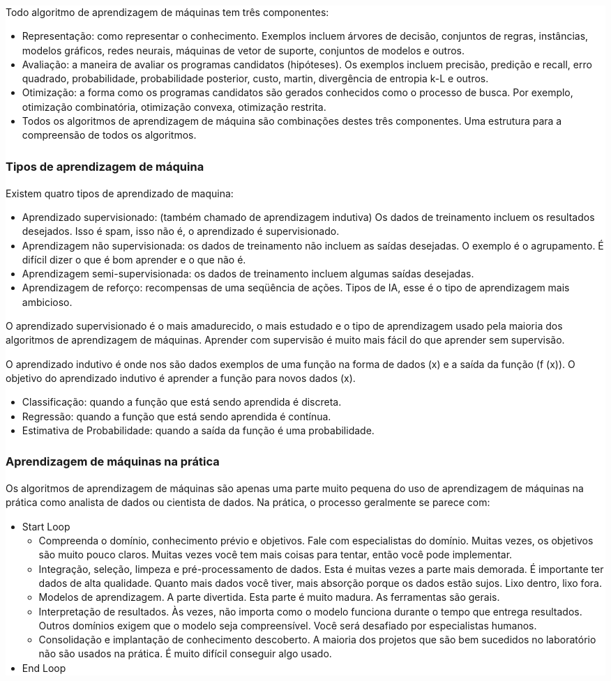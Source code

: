 Todo algoritmo de aprendizagem de máquinas tem três componentes:

- Representação: como representar o conhecimento. Exemplos incluem árvores de decisão, conjuntos de regras, instâncias, modelos gráficos, redes neurais, máquinas de vetor de suporte, conjuntos de modelos e outros.
- Avaliação: a maneira de avaliar os programas candidatos (hipóteses). Os exemplos incluem precisão, predição e recall, erro quadrado, probabilidade, probabilidade posterior, custo, martin, divergência de entropia k-L e outros.
- Otimização: a forma como os programas candidatos são gerados conhecidos como o processo de busca. Por exemplo, otimização combinatória, otimização convexa, otimização restrita.
- Todos os algoritmos de aprendizagem de máquina são combinações destes três componentes. Uma estrutura para a compreensão de todos os algoritmos.

### Tipos de aprendizagem de máquina

Existem quatro tipos de aprendizado de maquina:

- Aprendizado supervisionado: (também chamado de aprendizagem indutiva) Os dados de treinamento incluem os resultados desejados. Isso é spam, isso não é, o aprendizado é supervisionado.
- Aprendizagem não supervisionada: os dados de treinamento não incluem as saídas desejadas. O exemplo é o agrupamento. É difícil dizer o que é bom aprender e o que não é.
- Aprendizagem semi-supervisionada: os dados de treinamento incluem algumas saídas desejadas.
- Aprendizagem de reforço: recompensas de uma seqüência de ações. Tipos de IA, esse é o tipo de aprendizagem mais ambicioso.

O aprendizado supervisionado é o mais amadurecido, o mais estudado e o tipo de aprendizagem usado pela maioria dos algoritmos de aprendizagem de máquinas. Aprender com supervisão é muito mais fácil do que aprender sem supervisão.

O aprendizado indutivo é onde nos são dados exemplos de uma função na forma de dados (x) e a saída da função (f (x)). O objetivo do aprendizado indutivo é aprender a função para novos dados (x).

- Classificação: quando a função que está sendo aprendida é discreta.
- Regressão: quando a função que está sendo aprendida é contínua.
- Estimativa de Probabilidade: quando a saída da função é uma probabilidade.

### Aprendizagem de máquinas na prática

Os algoritmos de aprendizagem de máquinas são apenas uma parte muito pequena do uso de aprendizagem de máquinas na prática como analista de dados ou cientista de dados. Na prática, o processo geralmente se parece com:

- Start Loop
  - Compreenda o domínio, conhecimento prévio e objetivos. Fale com especialistas do domínio. Muitas vezes, os objetivos são muito pouco claros. Muitas vezes você tem mais coisas para tentar, então você pode implementar.
  - Integração, seleção, limpeza e pré-processamento de dados. Esta é muitas vezes a parte mais demorada. É importante ter dados de alta qualidade. Quanto mais dados você tiver, mais absorção porque os dados estão sujos. Lixo dentro, lixo fora.
  - Modelos de aprendizagem. A parte divertida. Esta parte é muito madura. As ferramentas são gerais.
  - Interpretação de resultados. Às vezes, não importa como o modelo funciona durante o tempo que entrega resultados. Outros domínios exigem que o modelo seja compreensível. Você será desafiado por especialistas humanos.
  - Consolidação e implantação de conhecimento descoberto. A maioria dos projetos que são bem sucedidos no laboratório não são usados na prática. É muito difícil conseguir algo usado.
- End Loop
